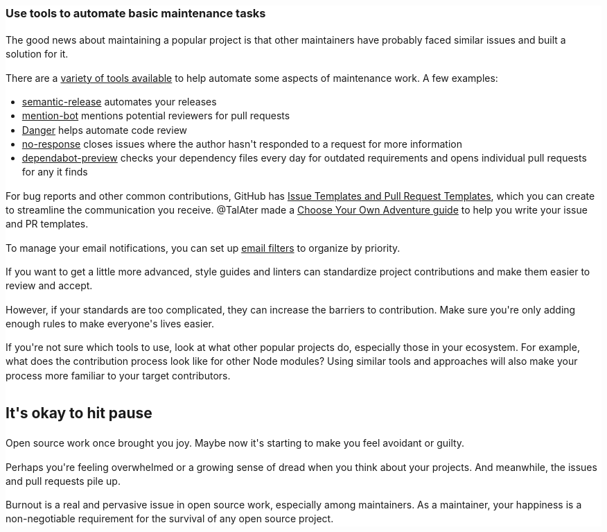 ### Use tools to automate basic maintenance tasks

The good news about maintaining a popular project is that other maintainers have
probably faced similar issues and built a solution for it.

There are a
[variety of tools available](https://github.com/showcases/tools-for-open-source)
to help automate some aspects of maintenance work. A few examples:

- [semantic-release](https://github.com/semantic-release/semantic-release)
  automates your releases
- [mention-bot](https://github.com/facebook/mention-bot) mentions potential
  reviewers for pull requests
- [Danger](https://github.com/danger/danger) helps automate code review
- [no-response](https://github.com/probot/no-response) closes issues where the
  author hasn't responded to a request for more information
- [dependabot-preview](https://github.com/marketplace/dependabot-preview) checks
  your dependency files every day for outdated requirements and opens individual
  pull requests for any it finds

For bug reports and other common contributions, GitHub has
[Issue Templates and Pull Request Templates](https://github.com/blog/2111-issue-and-pull-request-templates),
which you can create to streamline the communication you receive. @TalAter made
a
[Choose Your Own Adventure guide](https://www.talater.com/open-source-templates/#/)
to help you write your issue and PR templates.

To manage your email notifications, you can set up
[email filters](https://github.com/blog/2203-email-updates-about-your-own-activity)
to organize by priority.

If you want to get a little more advanced, style guides and linters can
standardize project contributions and make them easier to review and accept.

However, if your standards are too complicated, they can increase the barriers
to contribution. Make sure you're only adding enough rules to make everyone's
lives easier.

If you're not sure which tools to use, look at what other popular projects do,
especially those in your ecosystem. For example, what does the contribution
process look like for other Node modules? Using similar tools and approaches
will also make your process more familiar to your target contributors.

## It's okay to hit pause

Open source work once brought you joy. Maybe now it's starting to make you feel
avoidant or guilty.

Perhaps you're feeling overwhelmed or a growing sense of dread when you think
about your projects. And meanwhile, the issues and pull requests pile up.

Burnout is a real and pervasive issue in open source work, especially among
maintainers. As a maintainer, your happiness is a non-negotiable requirement for
the survival of any open source project.
